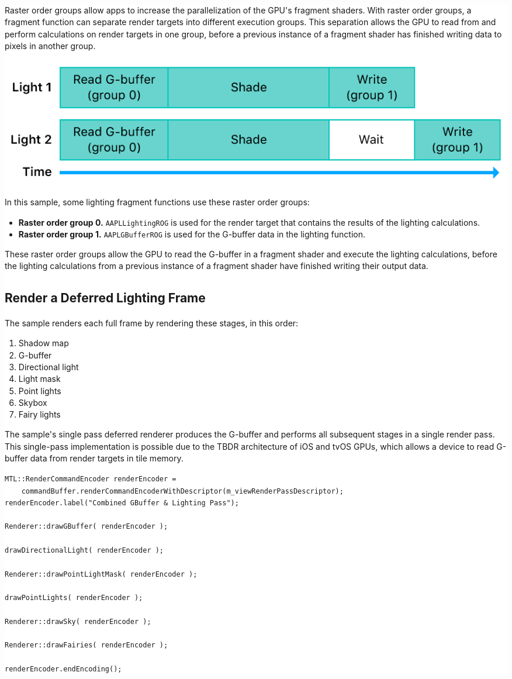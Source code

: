 Raster order groups allow apps to increase the parallelization of the GPU's fragment shaders. With raster order groups, a fragment function can separate render targets into different execution groups. This separation allows the GPU to read from and perform calculations on render targets in one group, before a previous instance of a fragment shader has finished writing data to pixels in another group.

![Diagram showing two lights executed by a fragment shader, with raster order groups.](Documentation/DeferredLightingWithRasterOrderGroups.png)

In this sample, some lighting fragment functions use these raster order groups:

* **Raster order group 0.** `AAPLLightingROG` is used for the render target that contains the results of the lighting calculations.
* **Raster order group 1.** `AAPLGBufferROG` is used for the G-buffer data in the lighting function.

These raster order groups allow the GPU to read the G-buffer in a fragment shader and execute the lighting calculations, before the lighting calculations from a previous instance of a fragment shader have finished writing their output data.

## Render a Deferred Lighting Frame

The sample renders each full frame by rendering these stages, in this order:

1. Shadow map
2. G-buffer
3. Directional light
4. Light mask
5. Point lights
6. Skybox
7. Fairy lights

The sample's single pass deferred renderer produces the G-buffer and performs all subsequent stages in a single render pass. This single-pass implementation is possible due to the TBDR architecture of iOS and tvOS GPUs, which allows a device to read G-buffer data from render targets in tile memory.

``` other
MTL::RenderCommandEncoder renderEncoder =
    commandBuffer.renderCommandEncoderWithDescriptor(m_viewRenderPassDescriptor);
renderEncoder.label("Combined GBuffer & Lighting Pass");

Renderer::drawGBuffer( renderEncoder );

drawDirectionalLight( renderEncoder );

Renderer::drawPointLightMask( renderEncoder );

drawPointLights( renderEncoder );

Renderer::drawSky( renderEncoder );

Renderer::drawFairies( renderEncoder );

renderEncoder.endEncoding();
```
